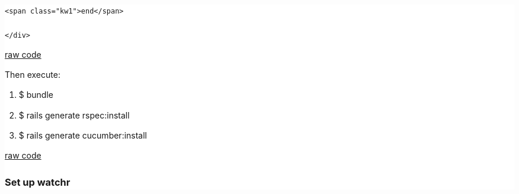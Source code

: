     <span class="kw1">end</span>

    </div>

</div>

</div>

<div class="sourceblocklink">

[raw
code](http://wiki.tamouse.org?n=Technology.DefinitiveGuideToAFullRailsApp?action=sourceblock&num=2)

</div>

</div>

Then execute:

<div class="vspace">

</div>

<div id="sourceblock3" class="sourceblock">

<div class="sourceblocktext">

<div class="bash">

1.  <div class="de1">

    \$ bundle

    </div>

2.  <div class="de1">

    \$ rails generate rspec:install

    </div>

3.  <div class="de1">

    \$ rails generate cucumber:install

    </div>

</div>

</div>

<div class="sourceblocklink">

[raw
code](http://wiki.tamouse.org?n=Technology.DefinitiveGuideToAFullRailsApp?action=sourceblock&num=3)

</div>

</div>

<div class="vspace">

</div>

### Set up watchr
